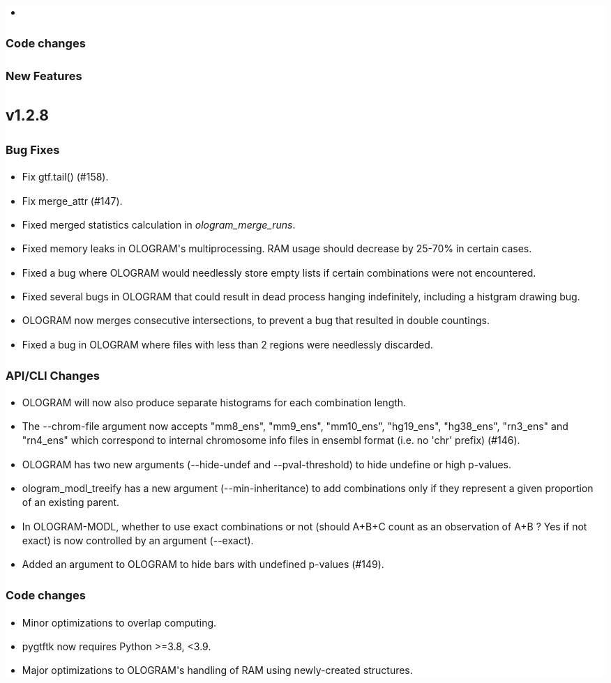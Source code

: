 *

### Code changes

### New Features


## v1.2.8

### Bug Fixes

*   Fix gtf.tail() (#158).

*   Fix merge_attr (#147).

*   Fixed merged statistics calculation in *ologram_merge_runs*.

*   Fixed memory leaks in OLOGRAM's multiprocessing. RAM usage should decrease by 25-70% in certain cases.

*   Fixed a bug where OLOGRAM would needlessly store empty lists if certain combinations were not encountered.

*   Fixed several bugs in OLOGRAM that could result in dead process hanging indefinitely, including a histgram drawing bug.

*   OLOGRAM now merges consecutive intersections, to prevent a bug that resulted in double countings.

*   Fixed a bug in OLOGRAM where files with less than 2 regions were needlessly discarded.

### API/CLI Changes

*   OLOGRAM will now also produce separate histograms for each combination length.

*   The --chrom-file argument now accepts "mm8_ens", "mm9_ens", "mm10_ens", "hg19_ens", "hg38_ens", "rn3_ens" and "rn4_ens" which correspond to internal chromosome info files in ensembl format (i.e. no 'chr' prefix) (#146).

*   OLOGRAM has two new arguments (--hide-undef and --pval-threshold) to hide undefine or high p-values.

*   ologram_modl_treeify has a new argument (--min-inheritance) to add combinations only if they represent a given proportion of an existing parent.

*   In OLOGRAM-MODL, whether to use exact combinations or not (should A+B+C count as an observation of A+B ? Yes if not exact) is now controlled by an argument (--exact).

*   Added an argument to OLOGRAM to hide bars with undefined p-values (#149).

### Code changes

*   Minor optimizations to overlap computing.

*   pygtftk now requires Python >=3.8, <3.9.

*   Major optimizations to OLOGRAM's handling of RAM using newly-created structures.
